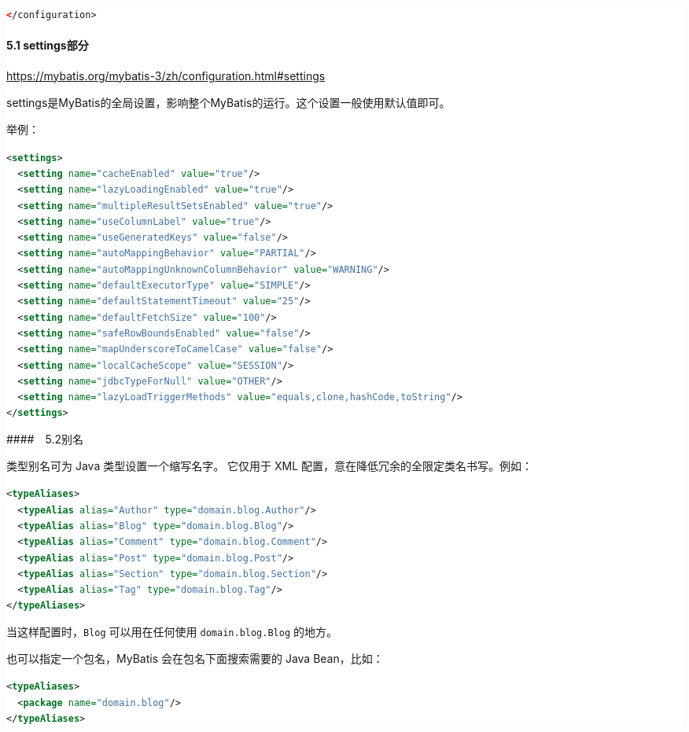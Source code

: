 ```xml
</configuration>
```

#### 5.1 settings部分

https://mybatis.org/mybatis-3/zh/configuration.html#settings

settings是MyBatis的全局设置，影响整个MyBatis的运行。这个设置一般使用默认值即可。

举例：

```xml
<settings>
  <setting name="cacheEnabled" value="true"/>
  <setting name="lazyLoadingEnabled" value="true"/>
  <setting name="multipleResultSetsEnabled" value="true"/>
  <setting name="useColumnLabel" value="true"/>
  <setting name="useGeneratedKeys" value="false"/>
  <setting name="autoMappingBehavior" value="PARTIAL"/>
  <setting name="autoMappingUnknownColumnBehavior" value="WARNING"/>
  <setting name="defaultExecutorType" value="SIMPLE"/>
  <setting name="defaultStatementTimeout" value="25"/>
  <setting name="defaultFetchSize" value="100"/>
  <setting name="safeRowBoundsEnabled" value="false"/>
  <setting name="mapUnderscoreToCamelCase" value="false"/>
  <setting name="localCacheScope" value="SESSION"/>
  <setting name="jdbcTypeForNull" value="OTHER"/>
  <setting name="lazyLoadTriggerMethods" value="equals,clone,hashCode,toString"/>
</settings>
```

####　5.2别名

类型别名可为 Java 类型设置一个缩写名字。 它仅用于 XML 配置，意在降低冗余的全限定类名书写。例如：

```xml
<typeAliases>
  <typeAlias alias="Author" type="domain.blog.Author"/>
  <typeAlias alias="Blog" type="domain.blog.Blog"/>
  <typeAlias alias="Comment" type="domain.blog.Comment"/>
  <typeAlias alias="Post" type="domain.blog.Post"/>
  <typeAlias alias="Section" type="domain.blog.Section"/>
  <typeAlias alias="Tag" type="domain.blog.Tag"/>
</typeAliases>
```

当这样配置时，`Blog` 可以用在任何使用 `domain.blog.Blog` 的地方。

也可以指定一个包名，MyBatis 会在包名下面搜索需要的 Java Bean，比如：

```xml
<typeAliases>
  <package name="domain.blog"/>
</typeAliases>
```

